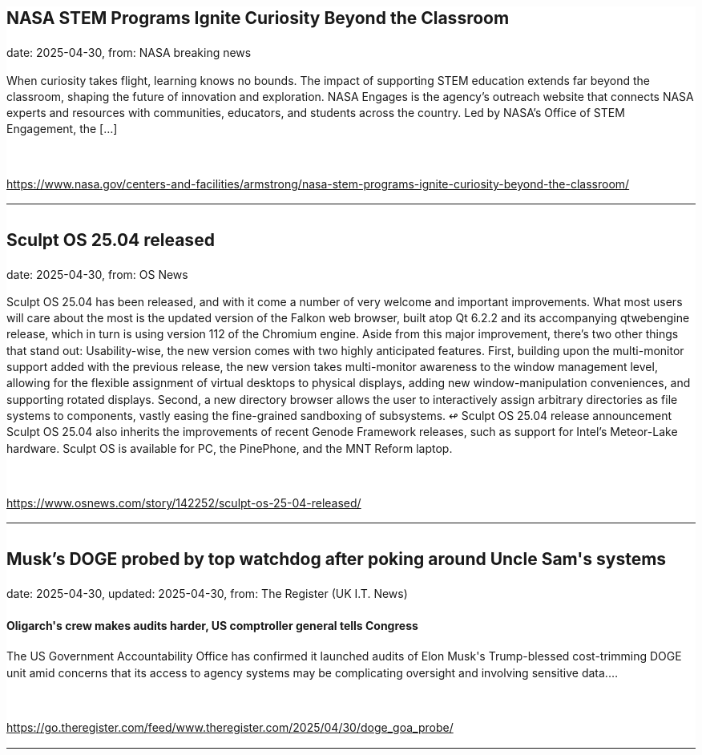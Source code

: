 
## NASA STEM Programs Ignite Curiosity Beyond the Classroom

date: 2025-04-30, from: NASA breaking news

When curiosity takes flight, learning knows no bounds. The impact of supporting STEM education extends far beyond the classroom, shaping the future of innovation and exploration. NASA Engages is the agency’s outreach website that connects NASA experts and resources with communities, educators, and students across the country. Led by NASA’s Office of STEM Engagement, the [&#8230;] 

<br> 

<https://www.nasa.gov/centers-and-facilities/armstrong/nasa-stem-programs-ignite-curiosity-beyond-the-classroom/>

---

## Sculpt OS 25.04 released

date: 2025-04-30, from: OS News

Sculpt OS 25.04 has been released, and with it come a number of very welcome and important improvements. What most users will care about the most is the updated version of the Falkon web browser, built atop Qt 6.2.2 and its accompanying qtwebengine release, which in turn is using version 112 of the Chromium engine. Aside from this major improvement, there&#8217;s two other things that stand out: Usability-wise, the new version comes with two highly anticipated features. First, building upon the multi-monitor support added with the previous release, the new version takes multi-monitor awareness to the window management level, allowing for the flexible assignment of virtual desktops to physical displays, adding new window-manipulation conveniences, and supporting rotated displays. Second, a new directory browser allows the user to interactively assign arbitrary directories as file systems to components, vastly easing the fine-grained sandboxing of subsystems. ↫ Sculpt OS 25.04 release announcement Sculpt OS 25.04 also inherits the improvements of recent Genode Framework releases, such as support for Intel&#8217;s Meteor-Lake hardware. Sculpt OS is available for PC, the PinePhone, and the MNT Reform laptop. 

<br> 

<https://www.osnews.com/story/142252/sculpt-os-25-04-released/>

---

## Musk’s DOGE probed by top watchdog after poking around Uncle Sam's systems

date: 2025-04-30, updated: 2025-04-30, from: The Register (UK I.T. News)

<h4>Oligarch&#39;s crew makes audits harder, US comptroller general tells Congress</h4> <p>The US Government Accountability Office has confirmed it launched audits of Elon Musk&#39;s Trump-blessed cost-trimming DOGE unit amid concerns that its access to agency systems may be complicating oversight and involving sensitive data.…</p> 

<br> 

<https://go.theregister.com/feed/www.theregister.com/2025/04/30/doge_goa_probe/>

---